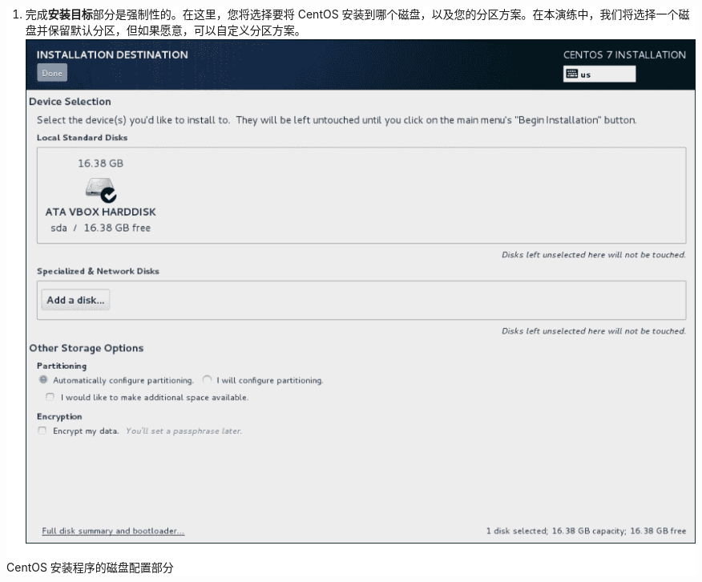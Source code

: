 1.  完成**安装目标**部分是强制性的。在这里，您将选择要将 CentOS 安装到哪个磁盘，以及您的分区方案。在本演练中，我们将选择一个磁盘并保留默认分区，但如果愿意，可以自定义分区方案。![获取和安装 CentOS 7](img/B03919_01_35.jpg)

CentOS 安装程序的磁盘配置部分
